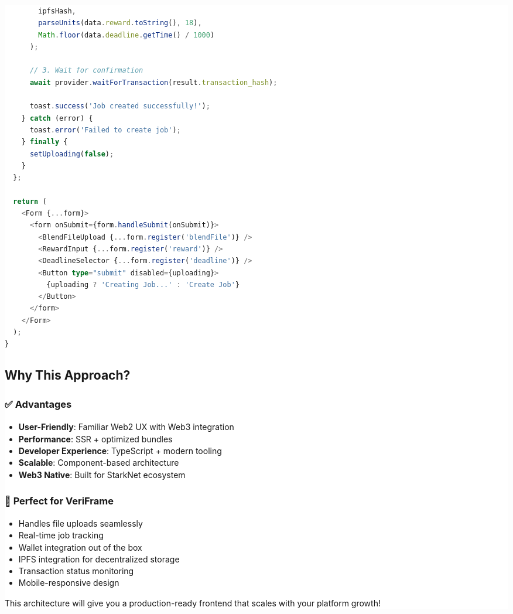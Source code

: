 ```typescript
        ipfsHash,
        parseUnits(data.reward.toString(), 18),
        Math.floor(data.deadline.getTime() / 1000)
      );
      
      // 3. Wait for confirmation
      await provider.waitForTransaction(result.transaction_hash);
      
      toast.success('Job created successfully!');
    } catch (error) {
      toast.error('Failed to create job');
    } finally {
      setUploading(false);
    }
  };

  return (
    <Form {...form}>
      <form onSubmit={form.handleSubmit(onSubmit)}>
        <BlendFileUpload {...form.register('blendFile')} />
        <RewardInput {...form.register('reward')} />
        <DeadlineSelector {...form.register('deadline')} />
        <Button type="submit" disabled={uploading}>
          {uploading ? 'Creating Job...' : 'Create Job'}
        </Button>
      </form>
    </Form>
  );
}
```

## Why This Approach?

### ✅ **Advantages**
- **User-Friendly**: Familiar Web2 UX with Web3 integration
- **Performance**: SSR + optimized bundles
- **Developer Experience**: TypeScript + modern tooling
- **Scalable**: Component-based architecture
- **Web3 Native**: Built for StarkNet ecosystem

### 🎯 **Perfect for VeriFrame**
- Handles file uploads seamlessly
- Real-time job tracking
- Wallet integration out of the box
- IPFS integration for decentralized storage
- Transaction status monitoring
- Mobile-responsive design

This architecture will give you a production-ready frontend that scales with your platform growth!
